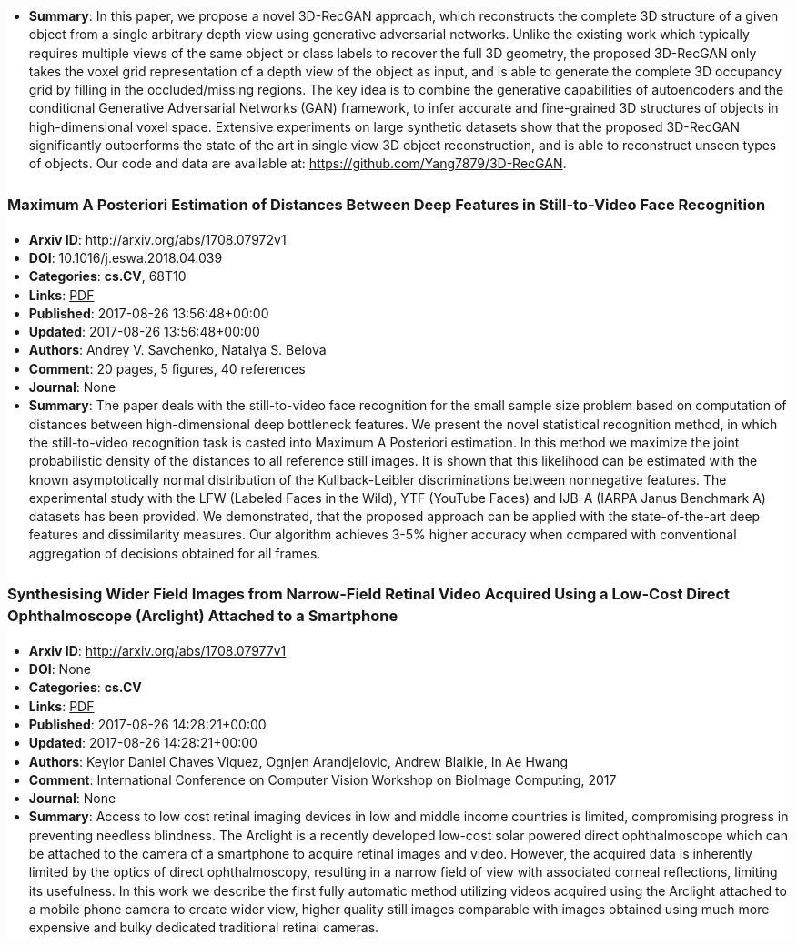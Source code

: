 - **Summary**: In this paper, we propose a novel 3D-RecGAN approach, which reconstructs the complete 3D structure of a given object from a single arbitrary depth view using generative adversarial networks. Unlike the existing work which typically requires multiple views of the same object or class labels to recover the full 3D geometry, the proposed 3D-RecGAN only takes the voxel grid representation of a depth view of the object as input, and is able to generate the complete 3D occupancy grid by filling in the occluded/missing regions. The key idea is to combine the generative capabilities of autoencoders and the conditional Generative Adversarial Networks (GAN) framework, to infer accurate and fine-grained 3D structures of objects in high-dimensional voxel space. Extensive experiments on large synthetic datasets show that the proposed 3D-RecGAN significantly outperforms the state of the art in single view 3D object reconstruction, and is able to reconstruct unseen types of objects. Our code and data are available at: https://github.com/Yang7879/3D-RecGAN.



### Maximum A Posteriori Estimation of Distances Between Deep Features in Still-to-Video Face Recognition
- **Arxiv ID**: http://arxiv.org/abs/1708.07972v1
- **DOI**: 10.1016/j.eswa.2018.04.039
- **Categories**: **cs.CV**, 68T10
- **Links**: [PDF](http://arxiv.org/pdf/1708.07972v1)
- **Published**: 2017-08-26 13:56:48+00:00
- **Updated**: 2017-08-26 13:56:48+00:00
- **Authors**: Andrey V. Savchenko, Natalya S. Belova
- **Comment**: 20 pages, 5 figures, 40 references
- **Journal**: None
- **Summary**: The paper deals with the still-to-video face recognition for the small sample size problem based on computation of distances between high-dimensional deep bottleneck features. We present the novel statistical recognition method, in which the still-to-video recognition task is casted into Maximum A Posteriori estimation. In this method we maximize the joint probabilistic density of the distances to all reference still images. It is shown that this likelihood can be estimated with the known asymptotically normal distribution of the Kullback-Leibler discriminations between nonnegative features. The experimental study with the LFW (Labeled Faces in the Wild), YTF (YouTube Faces) and IJB-A (IARPA Janus Benchmark A) datasets has been provided. We demonstrated, that the proposed approach can be applied with the state-of-the-art deep features and dissimilarity measures. Our algorithm achieves 3-5% higher accuracy when compared with conventional aggregation of decisions obtained for all frames.



### Synthesising Wider Field Images from Narrow-Field Retinal Video Acquired Using a Low-Cost Direct Ophthalmoscope (Arclight) Attached to a Smartphone
- **Arxiv ID**: http://arxiv.org/abs/1708.07977v1
- **DOI**: None
- **Categories**: **cs.CV**
- **Links**: [PDF](http://arxiv.org/pdf/1708.07977v1)
- **Published**: 2017-08-26 14:28:21+00:00
- **Updated**: 2017-08-26 14:28:21+00:00
- **Authors**: Keylor Daniel Chaves Viquez, Ognjen Arandjelovic, Andrew Blaikie, In Ae Hwang
- **Comment**: International Conference on Computer Vision Workshop on BioImage
  Computing, 2017
- **Journal**: None
- **Summary**: Access to low cost retinal imaging devices in low and middle income countries is limited, compromising progress in preventing needless blindness. The Arclight is a recently developed low-cost solar powered direct ophthalmoscope which can be attached to the camera of a smartphone to acquire retinal images and video. However, the acquired data is inherently limited by the optics of direct ophthalmoscopy, resulting in a narrow field of view with associated corneal reflections, limiting its usefulness. In this work we describe the first fully automatic method utilizing videos acquired using the Arclight attached to a mobile phone camera to create wider view, higher quality still images comparable with images obtained using much more expensive and bulky dedicated traditional retinal cameras.
